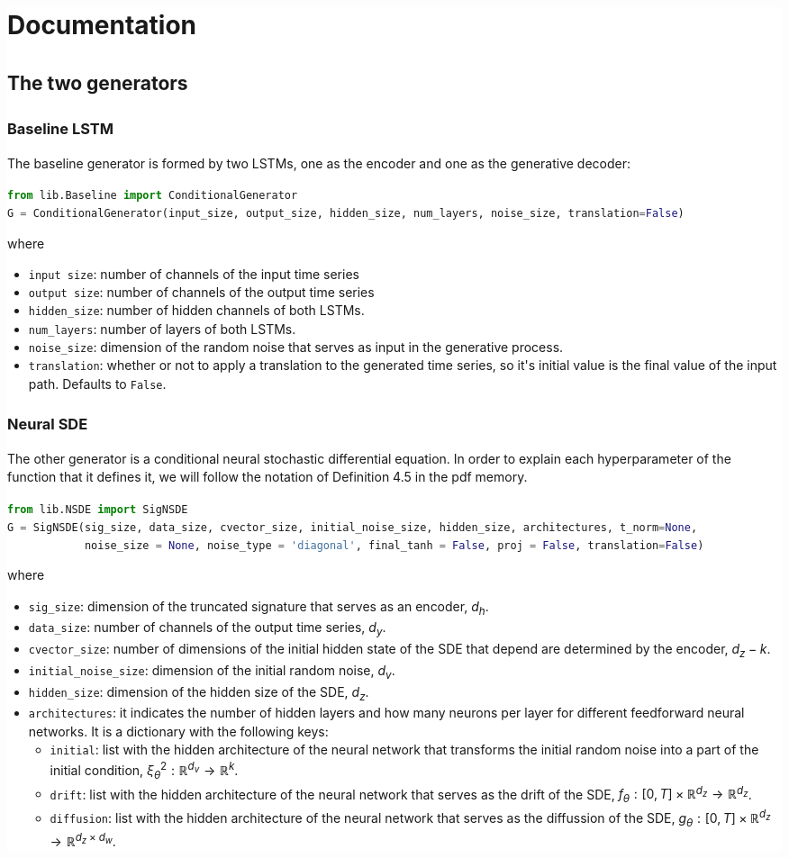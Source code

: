 # Documentation

## The two generators

### Baseline LSTM
The baseline generator is formed by two LSTMs, one as the encoder and one as the generative decoder:

```python
from lib.Baseline import ConditionalGenerator
G = ConditionalGenerator(input_size, output_size, hidden_size, num_layers, noise_size, translation=False)
```
where
- `input size`: number of channels of the input time series
- `output size`: number of channels of the output time series
- `hidden_size`: number of hidden channels of both LSTMs. 
- `num_layers`: number of layers of both LSTMs.
- `noise_size`: dimension of the random noise that serves as input in the generative process.
- `translation`: whether or not to apply a translation to the generated time series, so it's initial value is the final value of the input path. Defaults to `False`.

### Neural SDE
The other generator is a conditional neural stochastic differential equation. In order to explain each hyperparameter of the function that it defines it, we will follow the notation of Definition 4.5 in the pdf memory.

```python
from lib.NSDE import SigNSDE
G = SigNSDE(sig_size, data_size, cvector_size, initial_noise_size, hidden_size, architectures, t_norm=None, 
            noise_size = None, noise_type = 'diagonal', final_tanh = False, proj = False, translation=False)
```
where
- `sig_size`: dimension of the truncated signature that serves as an encoder, $d_{h}$.
- `data_size`: number of channels of the output time series, $d_{y}$.
- `cvector_size`: number of dimensions of the initial hidden state of the SDE that depend are determined by the encoder, $d_{z}-k$.
- `initial_noise_size`: dimension of the initial random noise, $d_{v}$.
- `hidden_size`: dimension of the hidden size of the SDE, $d_{z}$.
- `architectures`: it indicates the number of hidden layers and how many neurons per layer for different feedforward neural networks. It is a dictionary with the following keys:
    - `initial`: list with the hidden architecture of the neural network that transforms the initial random noise into a part of the initial condition, $\xi_{\theta}^{2}: \mathbb{R}^{d_{v}} \to \mathbb{R}^{k}$.
    - `drift`: list with the hidden architecture of the neural network that serves as the drift of the SDE,  $f_{\theta}: [0,T] \times \mathbb{R}^{d_{z}} \to \mathbb{R}^{d_{z}}$.
    - `diffusion`: list with the hidden architecture of the neural network that serves as the diffussion of the SDE,  $g_{\theta}: [0,T] \times \mathbb{R}^{d_{z}} \to \mathbb{R}^{d_{z} \times d_{w}}$.
